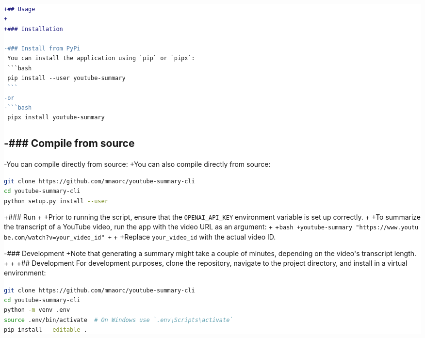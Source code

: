 ```diff
+## Usage
+
+### Installation
 
-### Install from PyPi
 You can install the application using `pip` or `pipx`:
 ```bash
 pip install --user youtube-summary
-```
-or
-```bash
 pipx install youtube-summary
 ```
 
-### Compile from source
-
-You can compile directly from source:
+You can also compile directly from source:
 ```bash
 git clone https://github.com/mmaorc/youtube-summary-cli
 cd youtube-summary-cli
 python setup.py install --user
 ```
 
+### Run
+
+Prior to running the script, ensure that the `OPENAI_API_KEY` environment variable is set up correctly.
+
+To summarize the transcript of a YouTube video, run the app with the video URL as an argument:
+
+```bash
+youtube-summary "https://www.youtube.com/watch?v=your_video_id"
+```
+
+Replace `your_video_id` with the actual video ID.
 
-### Development
+Note that generating a summary might take a couple of minutes, depending on the video's transcript length.
+
+
+## Development
 For development purposes, clone the repository, navigate to the project directory, and install in a virtual environment:
 
 ```bash
 git clone https://github.com/mmaorc/youtube-summary-cli
 cd youtube-summary-cli
 python -m venv .env
 source .env/bin/activate  # On Windows use `.env\Scripts\activate`
 pip install --editable .
 ```
 